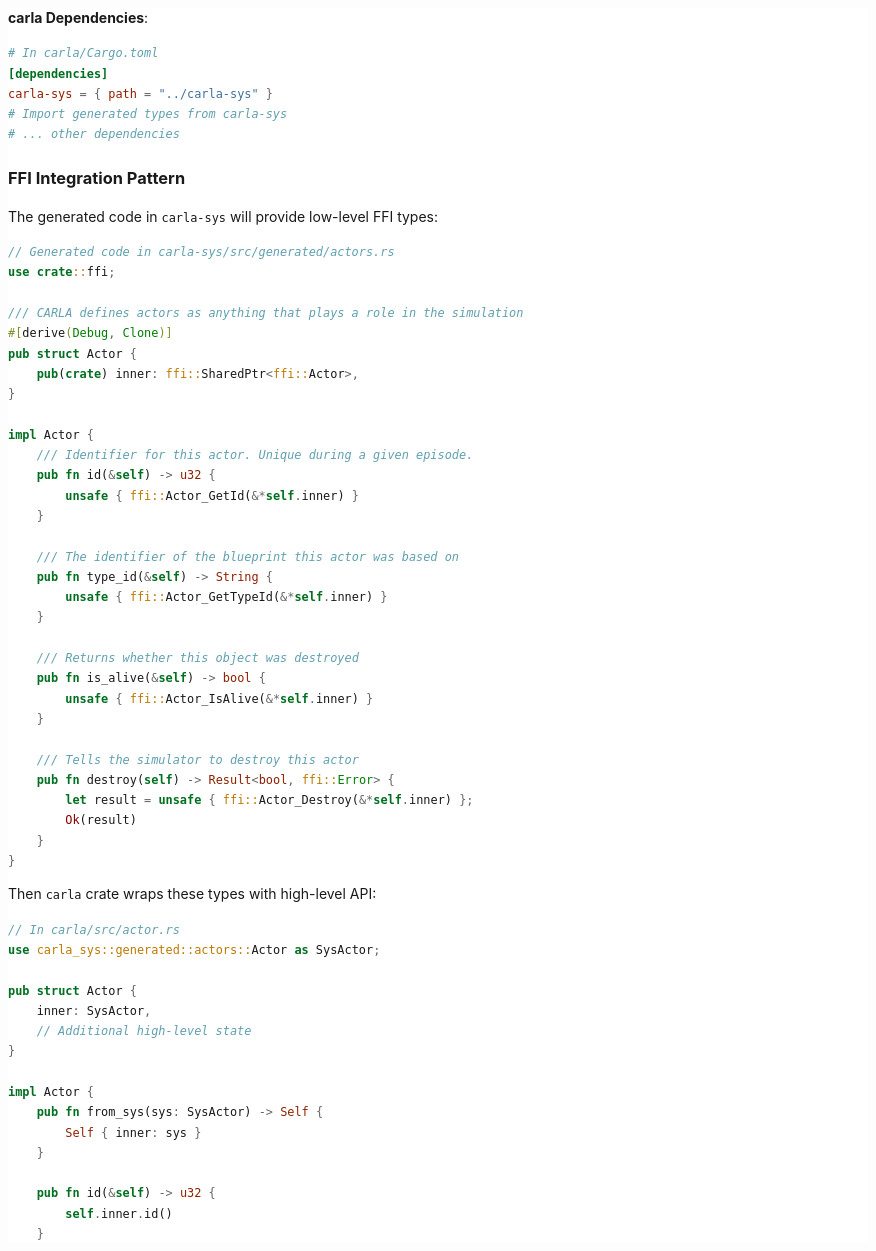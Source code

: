 **carla Dependencies**:
```toml
# In carla/Cargo.toml
[dependencies]
carla-sys = { path = "../carla-sys" }
# Import generated types from carla-sys
# ... other dependencies
```

### FFI Integration Pattern

The generated code in `carla-sys` will provide low-level FFI types:

```rust
// Generated code in carla-sys/src/generated/actors.rs
use crate::ffi;

/// CARLA defines actors as anything that plays a role in the simulation
#[derive(Debug, Clone)]
pub struct Actor {
    pub(crate) inner: ffi::SharedPtr<ffi::Actor>,
}

impl Actor {
    /// Identifier for this actor. Unique during a given episode.
    pub fn id(&self) -> u32 {
        unsafe { ffi::Actor_GetId(&*self.inner) }
    }
    
    /// The identifier of the blueprint this actor was based on
    pub fn type_id(&self) -> String {
        unsafe { ffi::Actor_GetTypeId(&*self.inner) }
    }
    
    /// Returns whether this object was destroyed
    pub fn is_alive(&self) -> bool {
        unsafe { ffi::Actor_IsAlive(&*self.inner) }
    }
    
    /// Tells the simulator to destroy this actor
    pub fn destroy(self) -> Result<bool, ffi::Error> {
        let result = unsafe { ffi::Actor_Destroy(&*self.inner) };
        Ok(result)
    }
}
```

Then `carla` crate wraps these types with high-level API:

```rust
// In carla/src/actor.rs
use carla_sys::generated::actors::Actor as SysActor;

pub struct Actor {
    inner: SysActor,
    // Additional high-level state
}

impl Actor {
    pub fn from_sys(sys: SysActor) -> Self {
        Self { inner: sys }
    }
    
    pub fn id(&self) -> u32 {
        self.inner.id()
    }
```